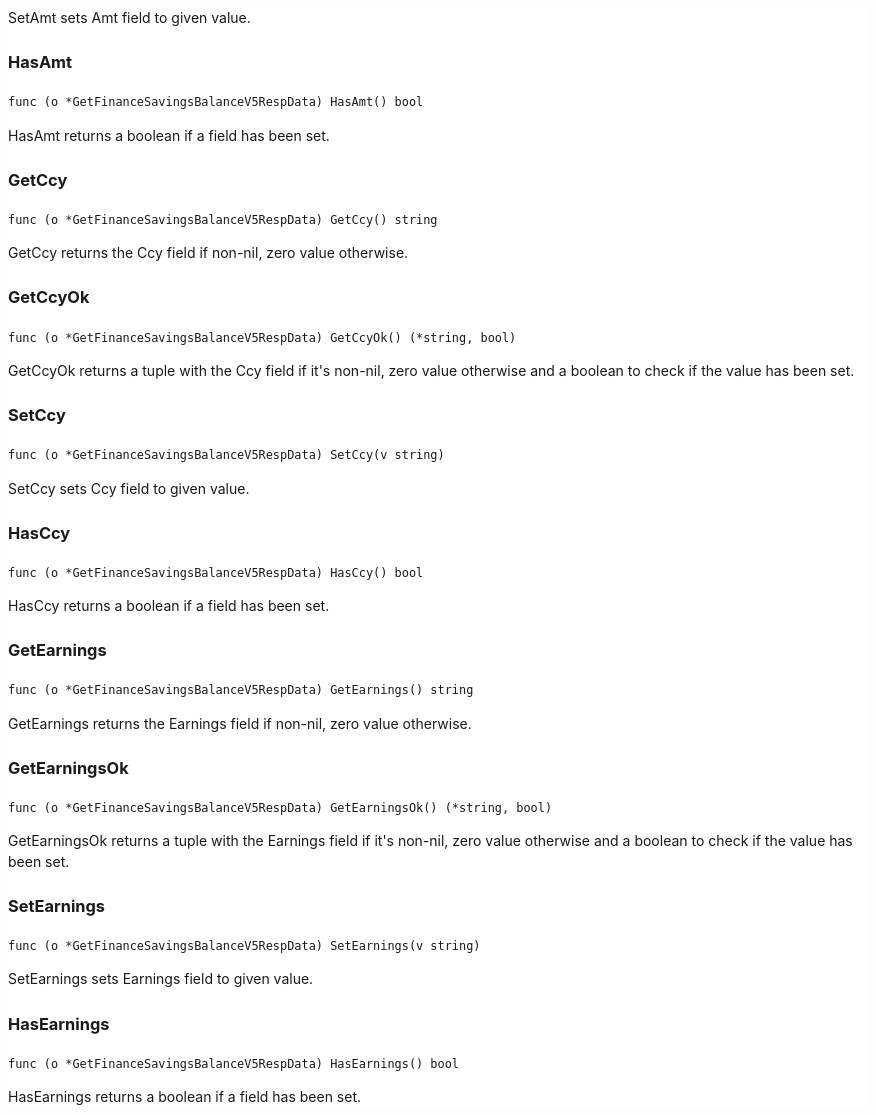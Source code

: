 SetAmt sets Amt field to given value.

### HasAmt

`func (o *GetFinanceSavingsBalanceV5RespData) HasAmt() bool`

HasAmt returns a boolean if a field has been set.

### GetCcy

`func (o *GetFinanceSavingsBalanceV5RespData) GetCcy() string`

GetCcy returns the Ccy field if non-nil, zero value otherwise.

### GetCcyOk

`func (o *GetFinanceSavingsBalanceV5RespData) GetCcyOk() (*string, bool)`

GetCcyOk returns a tuple with the Ccy field if it's non-nil, zero value otherwise
and a boolean to check if the value has been set.

### SetCcy

`func (o *GetFinanceSavingsBalanceV5RespData) SetCcy(v string)`

SetCcy sets Ccy field to given value.

### HasCcy

`func (o *GetFinanceSavingsBalanceV5RespData) HasCcy() bool`

HasCcy returns a boolean if a field has been set.

### GetEarnings

`func (o *GetFinanceSavingsBalanceV5RespData) GetEarnings() string`

GetEarnings returns the Earnings field if non-nil, zero value otherwise.

### GetEarningsOk

`func (o *GetFinanceSavingsBalanceV5RespData) GetEarningsOk() (*string, bool)`

GetEarningsOk returns a tuple with the Earnings field if it's non-nil, zero value otherwise
and a boolean to check if the value has been set.

### SetEarnings

`func (o *GetFinanceSavingsBalanceV5RespData) SetEarnings(v string)`

SetEarnings sets Earnings field to given value.

### HasEarnings

`func (o *GetFinanceSavingsBalanceV5RespData) HasEarnings() bool`

HasEarnings returns a boolean if a field has been set.
